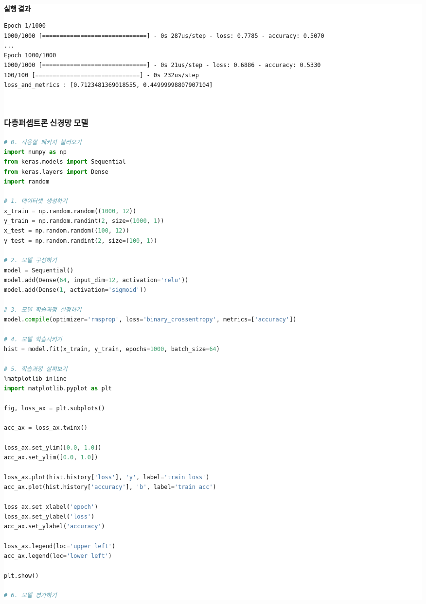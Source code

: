 **실행 결과**

```
Epoch 1/1000
1000/1000 [==============================] - 0s 287us/step - loss: 0.7785 - accuracy: 0.5070
...
Epoch 1000/1000
1000/1000 [==============================] - 0s 21us/step - loss: 0.6886 - accuracy: 0.5330
100/100 [==============================] - 0s 232us/step
loss_and_metrics : [0.7123481369018555, 0.44999998807907104]
```

<br>

### 다층퍼셉트론 신경망 모델

```python
# 0. 사용할 패키지 불러오기
import numpy as np
from keras.models import Sequential
from keras.layers import Dense
import random

# 1. 데이터셋 생성하기
x_train = np.random.random((1000, 12))
y_train = np.random.randint(2, size=(1000, 1))
x_test = np.random.random((100, 12))
y_test = np.random.randint(2, size=(100, 1))

# 2. 모델 구성하기
model = Sequential()
model.add(Dense(64, input_dim=12, activation='relu'))
model.add(Dense(1, activation='sigmoid'))

# 3. 모델 학습과정 설정하기
model.compile(optimizer='rmsprop', loss='binary_crossentropy', metrics=['accuracy'])

# 4. 모델 학습시키기
hist = model.fit(x_train, y_train, epochs=1000, batch_size=64)

# 5. 학습과정 살펴보기
%matplotlib inline
import matplotlib.pyplot as plt

fig, loss_ax = plt.subplots()

acc_ax = loss_ax.twinx()

loss_ax.set_ylim([0.0, 1.0])
acc_ax.set_ylim([0.0, 1.0])

loss_ax.plot(hist.history['loss'], 'y', label='train loss')
acc_ax.plot(hist.history['accuracy'], 'b', label='train acc')

loss_ax.set_xlabel('epoch')
loss_ax.set_ylabel('loss')
acc_ax.set_ylabel('accuracy')

loss_ax.legend(loc='upper left')
acc_ax.legend(loc='lower left')

plt.show()

# 6. 모델 평가하기

```